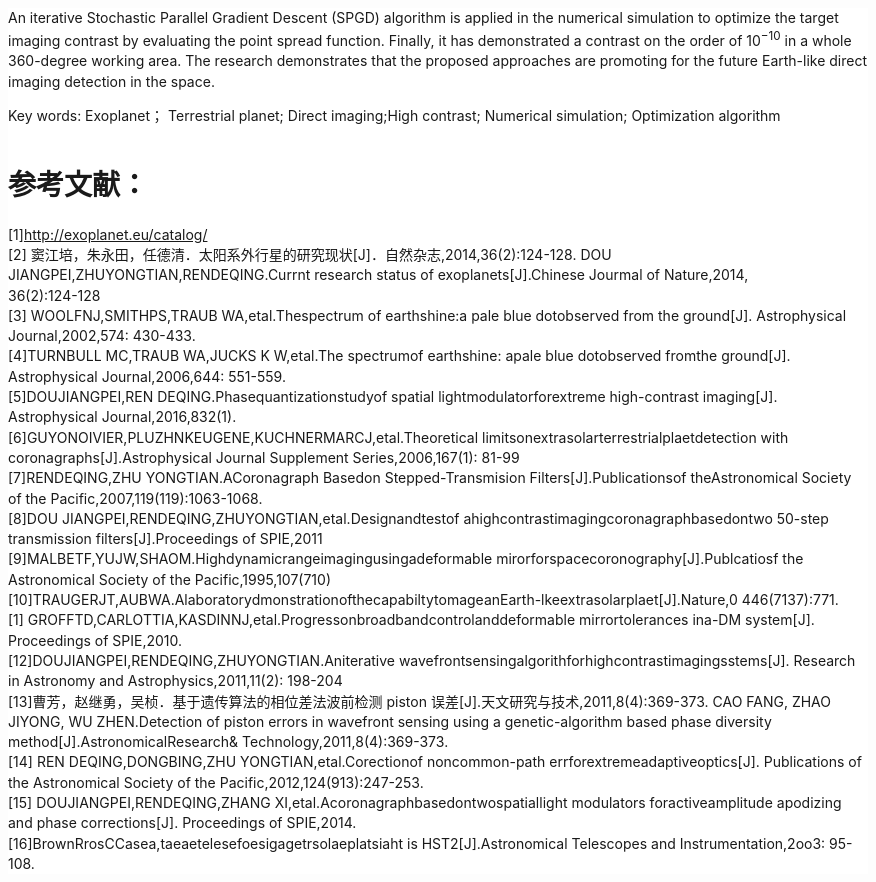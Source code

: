 An iterative Stochastic Parallel Gradient Descent (SPGD) algorithm is applied in the numerical simulation to optimize the target imaging contrast by evaluating the point spread function. Finally, it has demonstrated a contrast on the order of ${ { 1 0 } ^ { - 1 0 } }$ in a whole 360-degree working area. The research demonstrates that the proposed approaches are promoting for the future Earth-like direct imaging detection in the space.

Key words: Exoplanet； Terrestrial planet; Direct imaging;High contrast; Numerical simulation; Optimization algorithm

# 参考文献：

[1]http://exoplanet.eu/catalog/   
[2] 窦江培，朱永田，任德清．太阳系外行星的研究现状[J]．自然杂志,2014,36(2):124-128. DOU JIANGPEI,ZHUYONGTIAN,RENDEQING.Currnt research status of exoplanets[J].Chinese Jourmal of Nature,2014,   
36(2):124-128   
[3] WOOLFNJ,SMITHPS,TRAUB WA,etal.Thespectrum of earthshine:a pale blue dotobserved from the ground[J]. Astrophysical Journal,2002,574: 430-433.   
[4]TURNBULL MC,TRAUB WA,JUCKS K W,etal.The spectrumof earthshine: apale blue dotobserved fromthe ground[J]. Astrophysical Journal,2006,644: 551-559.   
[5]DOUJIANGPEI,REN DEQING.Phasequantizationstudyof spatial lightmodulatorforextreme high-contrast imaging[J]. Astrophysical Journal,2016,832(1).   
[6]GUYONOIVIER,PLUZHNKEUGENE,KUCHNERMARCJ,etal.Theoretical limitsonextrasolarterrestrialplaetdetection with coronagraphs[J].Astrophysical Journal Supplement Series,2006,167(1): 81-99   
[7]RENDEQING,ZHU YONGTIAN.ACoronagraph Basedon Stepped-Transmision Filters[J].Publicationsof theAstronomical Society of the Pacific,2007,119(119):1063-1068.   
[8]DOU JIANGPEI,RENDEQING,ZHUYONGTIAN,etal.Designandtestof ahighcontrastimagingcoronagraphbasedontwo 50-step transmission filters[J].Proceedings of SPIE,2011   
[9]MALBETF,YUJW,SHAOM.Highdynamicrangeimagingusingadeformable mirorforspacecoronography[J].Publcatiosf the Astronomical Society of the Pacific,1995,107(710)   
[10]TRAUGERJT,AUBWA.AlaboratorydmonstrationofthecapabiltytomageanEarth-lkeextrasolarplaet[J].Nature,0 446(7137):771.   
[1] GROFFTD,CARLOTTIA,KASDINNJ,etal.Progressonbroadbandcontrolanddeformable mirrortolerances ina-DM system[J]. Proceedings of SPIE,2010.   
[12]DOUJIANGPEI,RENDEQING,ZHUYONGTIAN.Aniterative wavefrontsensingalgorithforhighcontrastimagingsstems[J]. Research in Astronomy and Astrophysics,2011,11(2): 198-204   
[13]曹芳，赵继勇，吴桢．基于遗传算法的相位差法波前检测 piston 误差[J].天文研究与技术,2011,8(4):369-373. CAO FANG, ZHAO JIYONG, WU ZHEN.Detection of piston errors in wavefront sensing using a genetic-algorithm based phase diversity method[J].AstronomicalResearch& Technology,2011,8(4):369-373.   
[14] REN DEQING,DONGBING,ZHU YONGTIAN,etal.Corectionof noncommon-path errforextremeadaptiveoptics[J]. Publications of the Astronomical Society of the Pacific,2012,124(913):247-253.   
[15] DOUJIANGPEI,RENDEQING,ZHANG XI,etal.Acoronagraphbasedontwospatiallight modulators foractiveamplitude apodizing and phase corrections[J]. Proceedings of SPIE,2014.   
[16]BrownRrosCCasea,taeaetelesefoesigagetrsolaeplatsiaht is HST2[J].Astronomical Telescopes and Instrumentation,2oo3: 95-108.